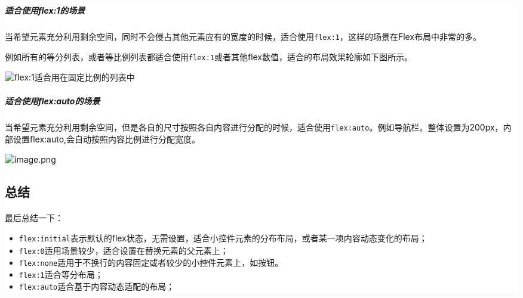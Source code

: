 ##### 适合使用flex:1的场景

当希望元素充分利用剩余空间，同时不会侵占其他元素应有的宽度的时候，适合使用`flex:1`，这样的场景在Flex布局中非常的多。

例如所有的等分列表，或者等比例列表都适合使用`flex:1`或者其他flex数值，适合的布局效果轮廓如下图所示。

![flex:1适合用在固定比例的列表中](https://p3-juejin.byteimg.com/tos-cn-i-k3u1fbpfcp/b0c9819a154340cf8f3667027b5d4c49~tplv-k3u1fbpfcp-zoom-in-crop-mark:4536:0:0:0.awebp)

##### 适合使用flex:auto的场景

当希望元素充分利用剩余空间，但是各自的尺寸按照各自内容进行分配的时候，适合使用`flex:auto`。例如导航栏。整体设置为200px，内部设置flex:auto,会自动按照内容比例进行分配宽度。

![image.png](https://p6-juejin.byteimg.com/tos-cn-i-k3u1fbpfcp/26b2f715aa754522908d88ebbea932c6~tplv-k3u1fbpfcp-zoom-in-crop-mark:4536:0:0:0.awebp?)

## 总结

最后总结一下：

-   `flex:initial`表示默认的flex状态，无需设置，适合小控件元素的分布布局，或者某一项内容动态变化的布局；
-   `flex:0`适用场景较少，适合设置在替换元素的父元素上；
-   `flex:none`适用于不换行的内容固定或者较少的小控件元素上，如按钮。
-   `flex:1`适合等分布局；
-   `flex:auto`适合基于内容动态适配的布局；